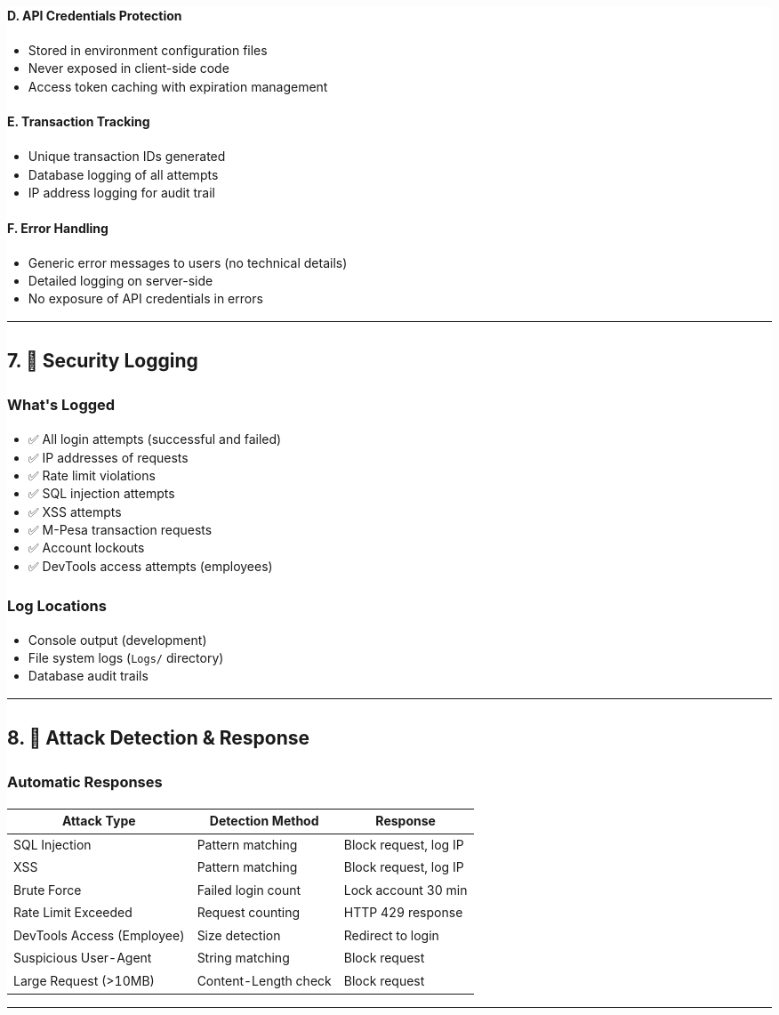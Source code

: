#### D. **API Credentials Protection**
- Stored in environment configuration files
- Never exposed in client-side code
- Access token caching with expiration management

#### E. **Transaction Tracking**
- Unique transaction IDs generated
- Database logging of all attempts
- IP address logging for audit trail

#### F. **Error Handling**
- Generic error messages to users (no technical details)
- Detailed logging on server-side
- No exposure of API credentials in errors

---

## 7. 📝 Security Logging

### What's Logged
- ✅ All login attempts (successful and failed)
- ✅ IP addresses of requests
- ✅ Rate limit violations
- ✅ SQL injection attempts
- ✅ XSS attempts
- ✅ M-Pesa transaction requests
- ✅ Account lockouts
- ✅ DevTools access attempts (employees)

### Log Locations
- Console output (development)
- File system logs (`Logs/` directory)
- Database audit trails

---

## 8. 🚨 Attack Detection & Response

### Automatic Responses

| Attack Type | Detection Method | Response |
|------------|------------------|----------|
| SQL Injection | Pattern matching | Block request, log IP |
| XSS | Pattern matching | Block request, log IP |
| Brute Force | Failed login count | Lock account 30 min |
| Rate Limit Exceeded | Request counting | HTTP 429 response |
| DevTools Access (Employee) | Size detection | Redirect to login |
| Suspicious User-Agent | String matching | Block request |
| Large Request (>10MB) | Content-Length check | Block request |

---